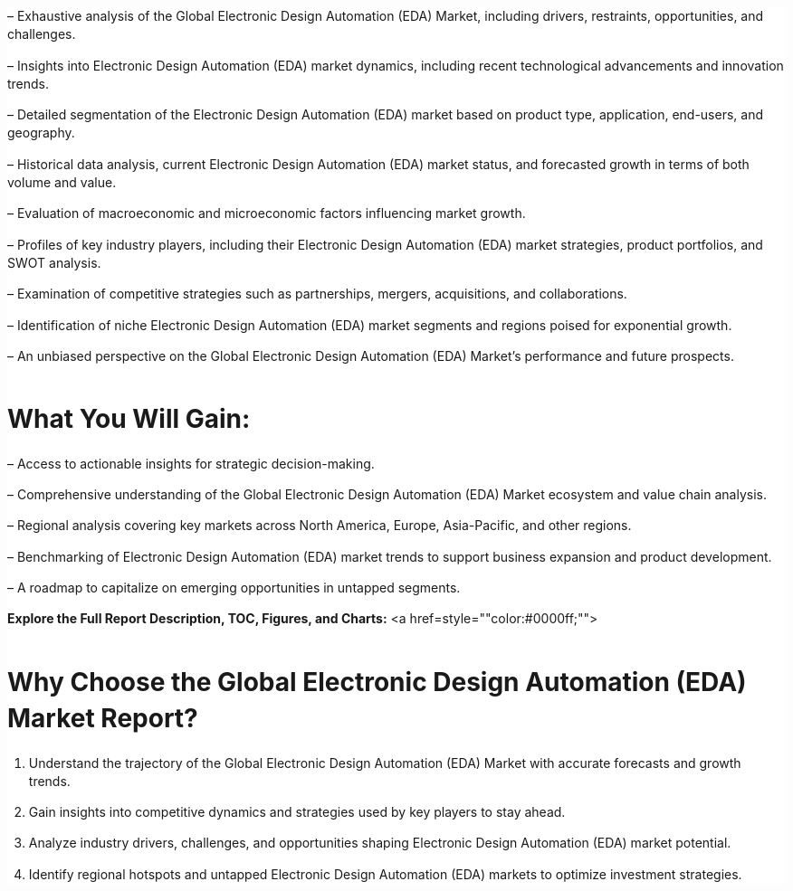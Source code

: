 – Exhaustive analysis of the Global Electronic Design Automation (EDA) Market, including drivers, restraints, opportunities, and challenges.

– Insights into Electronic Design Automation (EDA) market dynamics, including recent technological advancements and innovation trends.

– Detailed segmentation of the Electronic Design Automation (EDA) market based on product type, application, end-users, and geography.

– Historical data analysis, current Electronic Design Automation (EDA) market status, and forecasted growth in terms of both volume and value.

– Evaluation of macroeconomic and microeconomic factors influencing market growth.

– Profiles of key industry players, including their Electronic Design Automation (EDA) market strategies, product portfolios, and SWOT analysis.

– Examination of competitive strategies such as partnerships, mergers, acquisitions, and collaborations.

– Identification of niche Electronic Design Automation (EDA) market segments and regions poised for exponential growth.

– An unbiased perspective on the Global Electronic Design Automation (EDA) Market’s performance and future prospects.

# <strong>What You Will Gain:</strong>

– Access to actionable insights for strategic decision-making.

– Comprehensive understanding of the Global Electronic Design Automation (EDA) Market ecosystem and value chain analysis.

– Regional analysis covering key markets across North America, Europe, Asia-Pacific, and other regions.

– Benchmarking of Electronic Design Automation (EDA) market trends to support business expansion and product development.

– A roadmap to capitalize on emerging opportunities in untapped segments.

<strong>Explore the Full Report Description, TOC, Figures, and Charts:</strong>
<a href=style=""color:#0000ff;""></a>

# <strong>Why Choose the Global Electronic Design Automation (EDA) Market Report?</strong>

1. Understand the trajectory of the Global Electronic Design Automation (EDA) Market with accurate forecasts and growth trends.

2. Gain insights into competitive dynamics and strategies used by key players to stay ahead.

3. Analyze industry drivers, challenges, and opportunities shaping Electronic Design Automation (EDA) market potential.

4. Identify regional hotspots and untapped Electronic Design Automation (EDA) markets to optimize investment strategies.
